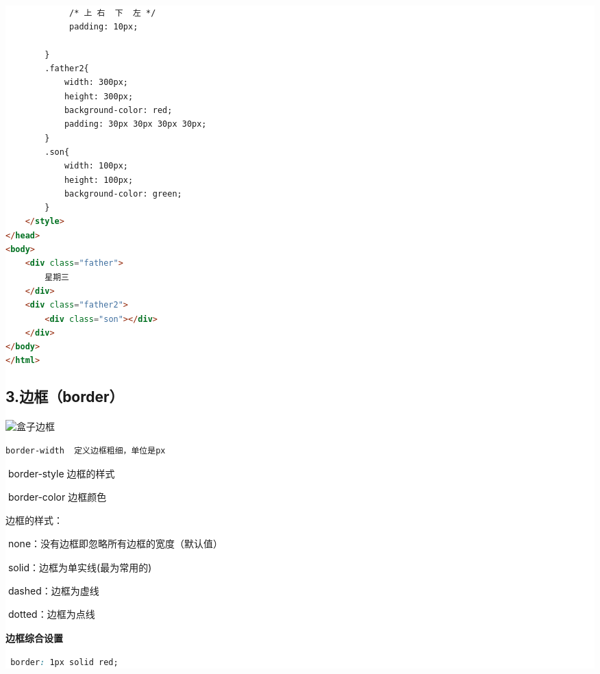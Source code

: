 ```html
             /* 上 右  下  左 */
             padding: 10px;

        }
        .father2{
            width: 300px;
            height: 300px;
            background-color: red;
            padding: 30px 30px 30px 30px;
        }
        .son{
            width: 100px;
            height: 100px;
            background-color: green;
        }
    </style>
</head>
<body>
    <div class="father">
        星期三
    </div>
    <div class="father2">
        <div class="son"></div>
    </div>
</body>
</html>
```



## 3.边框（border） 

![盒子边框](../../../../%E8%A7%86%E9%A2%91%E5%8F%82%E8%80%83/tttttt/01%E7%AC%AC%E4%B8%80%E9%98%B6%E6%AE%B5/01HTML+CSS/DAY04+%E7%9B%92%E5%AD%90%E6%A8%A1%E5%9E%8B/01%E8%AF%BE%E5%A0%82%E6%95%99%E6%A1%88/img/%E7%9B%92%E5%AD%90%E8%BE%B9%E6%A1%86.png) 

  	border-width  定义边框粗细，单位是px  

​	  border-style  边框的样式  

​	  border-color  边框颜色

边框的样式：

​	 none：没有边框即忽略所有边框的宽度（默认值）

​	 solid：边框为单实线(最为常用的)

​	 dashed：边框为虚线  

​	 dotted：边框为点线

**边框综合设置**

```css
 border: 1px solid red;   
```
